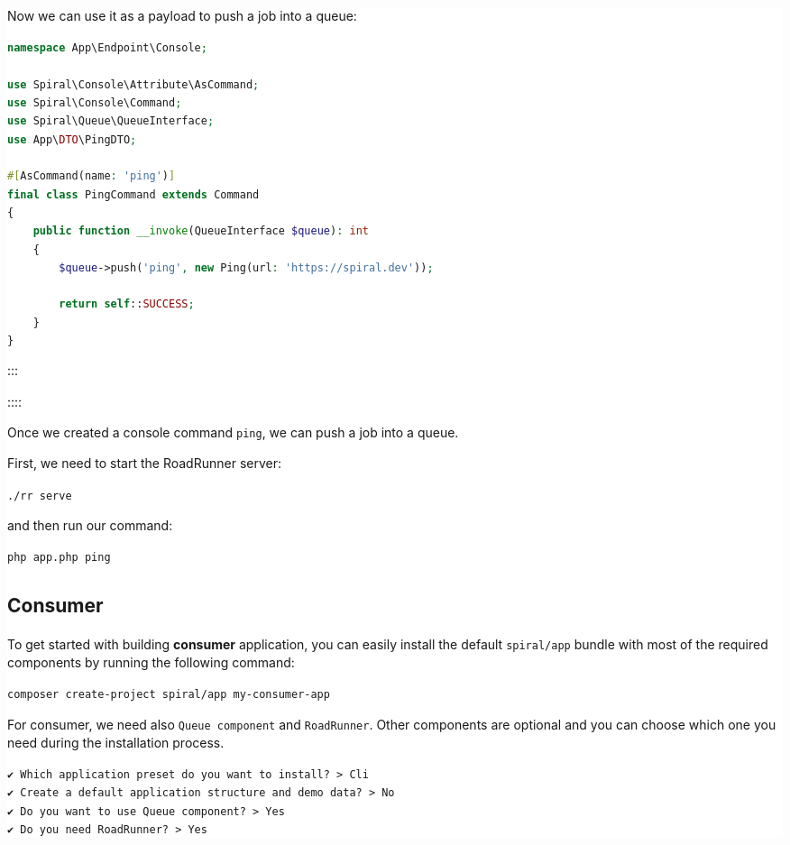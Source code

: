 Now we can use it as a payload to push a job into a queue:

```php app/src/Endpoint/Console/PingCommand.php
namespace App\Endpoint\Console;

use Spiral\Console\Attribute\AsCommand;
use Spiral\Console\Command;
use Spiral\Queue\QueueInterface;
use App\DTO\PingDTO;

#[AsCommand(name: 'ping')]
final class PingCommand extends Command
{
    public function __invoke(QueueInterface $queue): int
    {
        $queue->push('ping', new Ping(url: 'https://spiral.dev'));

        return self::SUCCESS;
    }
}
```

:::

::::

Once we created a console command `ping`, we can push a job into a queue.

First, we need to start the RoadRunner server:

```terminal
./rr serve
```

and then run our command:

```terminal
php app.php ping
```

## Consumer

To get started with building **consumer** application, you can easily install the default `spiral/app` bundle with most
of the required components by running the following command:

```terminal
composer create-project spiral/app my-consumer-app
```

For consumer, we need also `Queue component` and `RoadRunner`. Other components are optional and you can choose which
one you need during the installation process.

```output
✔ Which application preset do you want to install? > Cli
✔ Create a default application structure and demo data? > No
✔ Do you want to use Queue component? > Yes
✔ Do you need RoadRunner? > Yes
```
